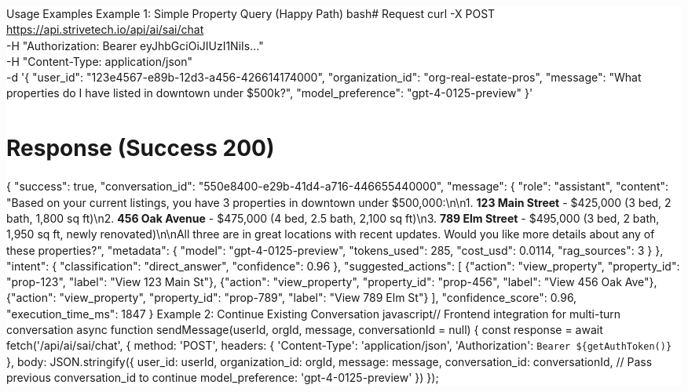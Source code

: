 
Usage Examples
Example 1: Simple Property Query (Happy Path)
bash# Request
curl -X POST https://api.strivetech.io/api/ai/sai/chat \
  -H "Authorization: Bearer eyJhbGciOiJIUzI1NiIs..." \
  -H "Content-Type: application/json" \
  -d '{
    "user_id": "123e4567-e89b-12d3-a456-426614174000",
    "organization_id": "org-real-estate-pros",
    "message": "What properties do I have listed in downtown under $500k?",
    "model_preference": "gpt-4-0125-preview"
  }'

# Response (Success 200)
{
  "success": true,
  "conversation_id": "550e8400-e29b-41d4-a716-446655440000",
  "message": {
    "role": "assistant",
    "content": "Based on your current listings, you have 3 properties in downtown under $500,000:\n\n1. **123 Main Street** - $425,000 (3 bed, 2 bath, 1,800 sq ft)\n2. **456 Oak Avenue** - $475,000 (4 bed, 2.5 bath, 2,100 sq ft)\n3. **789 Elm Street** - $495,000 (3 bed, 2 bath, 1,950 sq ft, newly renovated)\n\nAll three are in great locations with recent updates. Would you like more details about any of these properties?",
    "metadata": {
      "model": "gpt-4-0125-preview",
      "tokens_used": 285,
      "cost_usd": 0.0114,
      "rag_sources": 3
    }
  },
  "intent": {
    "classification": "direct_answer",
    "confidence": 0.96
  },
  "suggested_actions": [
    {"action": "view_property", "property_id": "prop-123", "label": "View 123 Main St"},
    {"action": "view_property", "property_id": "prop-456", "label": "View 456 Oak Ave"},
    {"action": "view_property", "property_id": "prop-789", "label": "View 789 Elm St"}
  ],
  "confidence_score": 0.96,
  "execution_time_ms": 1847
}
Example 2: Continue Existing Conversation
javascript// Frontend integration for multi-turn conversation
async function sendMessage(userId, orgId, message, conversationId = null) {
  const response = await fetch('/api/ai/sai/chat', {
    method: 'POST',
    headers: {
      'Content-Type': 'application/json',
      'Authorization': `Bearer ${getAuthToken()}`
    },
    body: JSON.stringify({
      user_id: userId,
      organization_id: orgId,
      message: message,
      conversation_id: conversationId, // Pass previous conversation_id to continue
      model_preference: 'gpt-4-0125-preview'
    })
  });
  
